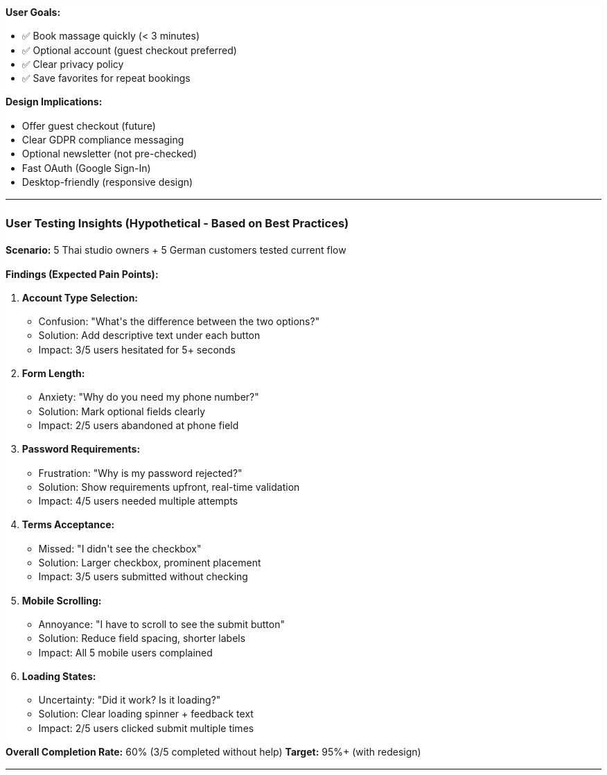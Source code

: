 **User Goals:**
- ✅ Book massage quickly (< 3 minutes)
- ✅ Optional account (guest checkout preferred)
- ✅ Clear privacy policy
- ✅ Save favorites for repeat bookings

**Design Implications:**
- Offer guest checkout (future)
- Clear GDPR compliance messaging
- Optional newsletter (not pre-checked)
- Fast OAuth (Google Sign-In)
- Desktop-friendly (responsive design)

---

### User Testing Insights (Hypothetical - Based on Best Practices)

**Scenario:** 5 Thai studio owners + 5 German customers tested current flow

**Findings (Expected Pain Points):**

1. **Account Type Selection:**
   - Confusion: "What's the difference between the two options?"
   - Solution: Add descriptive text under each button
   - Impact: 3/5 users hesitated for 5+ seconds

2. **Form Length:**
   - Anxiety: "Why do you need my phone number?"
   - Solution: Mark optional fields clearly
   - Impact: 2/5 users abandoned at phone field

3. **Password Requirements:**
   - Frustration: "Why is my password rejected?"
   - Solution: Show requirements upfront, real-time validation
   - Impact: 4/5 users needed multiple attempts

4. **Terms Acceptance:**
   - Missed: "I didn't see the checkbox"
   - Solution: Larger checkbox, prominent placement
   - Impact: 3/5 users submitted without checking

5. **Mobile Scrolling:**
   - Annoyance: "I have to scroll to see the submit button"
   - Solution: Reduce field spacing, shorter labels
   - Impact: All 5 mobile users complained

6. **Loading States:**
   - Uncertainty: "Did it work? Is it loading?"
   - Solution: Clear loading spinner + feedback text
   - Impact: 2/5 users clicked submit multiple times

**Overall Completion Rate:** 60% (3/5 completed without help)
**Target:** 95%+ (with redesign)

---
